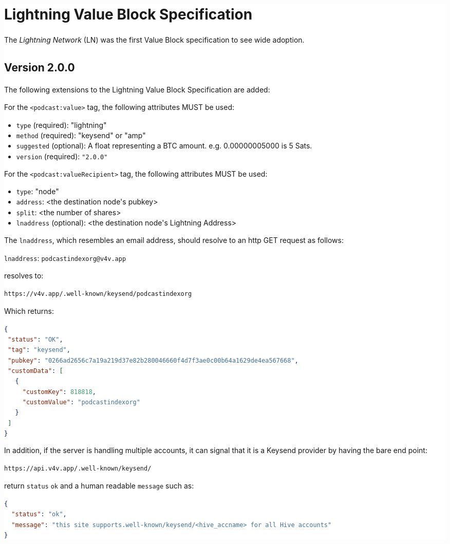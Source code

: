 # Lightning Value Block Specification

The *Lightning Network* (LN) was the first Value Block specification to see wide adoption.

## Version 2.0.0

The following extensions to the Lightning Value Block Specification are added:

For the `<podcast:value>` tag, the following attributes MUST be used:

 - `type` (required): "lightning"
 - `method` (required): "keysend" or "amp"
 - `suggested` (optional): A float representing a BTC amount.
        e.g. 0.00000005000 is 5 Sats.
 - `version` (required): `"2.0.0"`

For the `<podcast:valueRecipient>` tag, the following attributes MUST be used:

 - `type`: "node"
 - `address`: \<the destination node's pubkey\>
 - `split`: \<the number of shares\>
 - `lnaddress` (optional): \<the destination node's Lightning Address\>

The `lnaddress`, which resembles an email address, should resolve to an http GET request as follows:

`lnaddress`: `podcastindexorg@v4v.app`

 resolves to:

 `https://v4v.app/.well-known/keysend/podcastindexorg`

 Which returns:

 ```json
 {
  "status": "OK",
  "tag": "keysend",
  "pubkey": "0266ad2656c7a19a219d37e82b280046660f4d7f3ae0c00b64a1629de4ea567668",
  "customData": [
    {
      "customKey": 818818,
      "customValue": "podcastindexorg"
    }
  ]
}
```

In addition, if the server is handling multiple accounts, it can signal that it is a Keysend provider by having the bare end point:

`https://api.v4v.app/.well-known/keysend/`

return `status` `ok` and a human readable `message` such as:

```json
{
  "status": "ok",
  "message": "this site supports.well-known/keysend/<hive_accname> for all Hive accounts"
}
```
